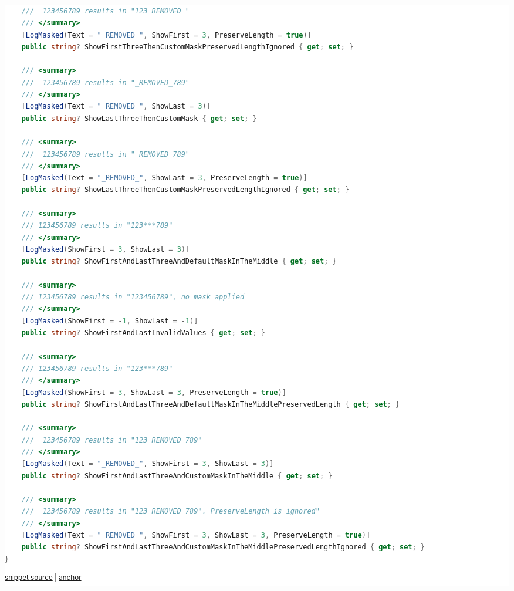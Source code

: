 ```cs
    ///  123456789 results in "123_REMOVED_"
    /// </summary>
    [LogMasked(Text = "_REMOVED_", ShowFirst = 3, PreserveLength = true)]
    public string? ShowFirstThreeThenCustomMaskPreservedLengthIgnored { get; set; }

    /// <summary>
    ///  123456789 results in "_REMOVED_789"
    /// </summary>
    [LogMasked(Text = "_REMOVED_", ShowLast = 3)]
    public string? ShowLastThreeThenCustomMask { get; set; }

    /// <summary>
    ///  123456789 results in "_REMOVED_789"
    /// </summary>
    [LogMasked(Text = "_REMOVED_", ShowLast = 3, PreserveLength = true)]
    public string? ShowLastThreeThenCustomMaskPreservedLengthIgnored { get; set; }

    /// <summary>
    /// 123456789 results in "123***789"
    /// </summary>
    [LogMasked(ShowFirst = 3, ShowLast = 3)]
    public string? ShowFirstAndLastThreeAndDefaultMaskInTheMiddle { get; set; }

    /// <summary>
    /// 123456789 results in "123456789", no mask applied
    /// </summary>
    [LogMasked(ShowFirst = -1, ShowLast = -1)]
    public string? ShowFirstAndLastInvalidValues { get; set; }

    /// <summary>
    /// 123456789 results in "123***789"
    /// </summary>
    [LogMasked(ShowFirst = 3, ShowLast = 3, PreserveLength = true)]
    public string? ShowFirstAndLastThreeAndDefaultMaskInTheMiddlePreservedLength { get; set; }

    /// <summary>
    ///  123456789 results in "123_REMOVED_789"
    /// </summary>
    [LogMasked(Text = "_REMOVED_", ShowFirst = 3, ShowLast = 3)]
    public string? ShowFirstAndLastThreeAndCustomMaskInTheMiddle { get; set; }

    /// <summary>
    ///  123456789 results in "123_REMOVED_789". PreserveLength is ignored"
    /// </summary>
    [LogMasked(Text = "_REMOVED_", ShowFirst = 3, ShowLast = 3, PreserveLength = true)]
    public string? ShowFirstAndLastThreeAndCustomMaskInTheMiddlePreservedLengthIgnored { get; set; }
}
```
<sup><a href='/src/Destructurama.Attributed.Tests/MaskedAttributeTests.cs#L8-L163' title='Snippet source file'>snippet source</a> | <a href='#snippet-CustomizedMaskedLogs' title='Start of snippet'>anchor</a></sup>
